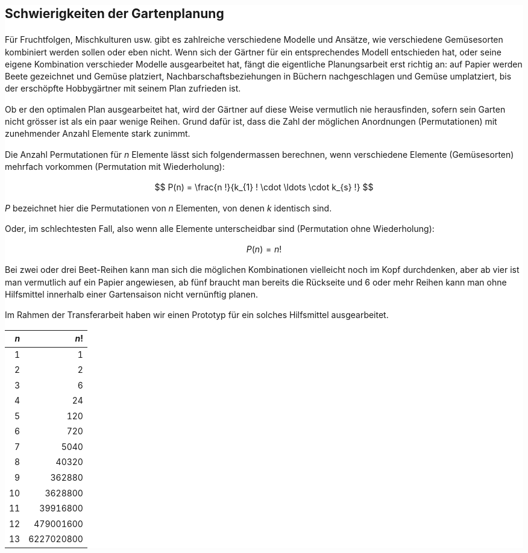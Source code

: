 ## Schwierigkeiten der Gartenplanung

Für Fruchtfolgen, Mischkulturen usw. gibt es zahlreiche verschiedene Modelle und Ansätze, wie verschiedene Gemüsesorten kombiniert werden sollen oder eben nicht. Wenn sich der Gärtner für ein entsprechendes Modell entschieden hat, oder seine eigene Kombination verschieder Modelle ausgearbeitet hat, fängt die eigentliche Planungsarbeit erst richtig an: auf Papier werden Beete gezeichnet und Gemüse platziert, Nachbarschaftsbeziehungen in Büchern nachgeschlagen und Gemüse umplatziert, bis der erschöpfte Hobbygärtner mit seinem Plan zufrieden ist.

Ob er den optimalen Plan ausgearbeitet hat, wird der Gärtner auf diese Weise vermutlich nie herausfinden, sofern sein Garten nicht grösser ist als ein paar wenige Reihen. Grund dafür ist, dass die Zahl der möglichen Anordnungen (Permutationen) mit zunehmender Anzahl Elemente stark zunimmt.

Die Anzahl Permutationen für $n$ Elemente lässt sich folgendermassen berechnen, wenn verschiedene Elemente (Gemüsesorten) mehrfach vorkommen (Permutation mit Wiederholung):

$$
P(n) = \frac{n !}{k_{1} ! \cdot \ldots \cdot k_{s} !}
$$

 $P$ bezeichnet hier die Permutationen von $n$ Elementen, von denen $k$ identisch sind.

Oder, im schlechtesten Fall, also wenn alle Elemente unterscheidbar sind (Permutation ohne Wiederholung):

$$
P(n) = n!
$$


Bei zwei oder drei Beet-Reihen kann man sich die möglichen Kombinationen vielleicht noch im Kopf durchdenken, aber ab vier ist man vermutlich auf ein Papier angewiesen, ab fünf braucht man bereits die Rückseite und 6 oder mehr Reihen kann man ohne Hilfsmittel innerhalb einer Gartensaison nicht vernünftig planen.

Im Rahmen der Transferarbeit haben wir einen Prototyp für ein solches Hilfsmittel ausgearbeitet.


|  $n$ |       $n!$ |
| ---: | ---------: |
|    1 |          1 |
|    2 |          2 |
|    3 |          6 |
|    4 |         24 |
|    5 |        120 |
|    6 |        720 |
|    7 |       5040 |
|    8 |      40320 |
|    9 |     362880 |
|   10 |    3628800 |
|   11 |   39916800 |
|   12 |  479001600 |
|   13 | 6227020800 |
